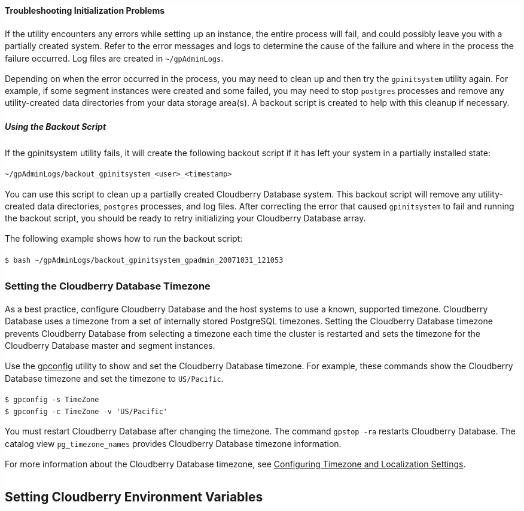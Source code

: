 
#### <a id="topic7"></a>Troubleshooting Initialization Problems 

If the utility encounters any errors while setting up an instance, the entire process will fail, and could possibly leave you with a partially created system. Refer to the error messages and logs to determine the cause of the failure and where in the process the failure occurred. Log files are created in `~/gpAdminLogs`.

Depending on when the error occurred in the process, you may need to clean up and then try the `gpinitsystem` utility again. For example, if some segment instances were created and some failed, you may need to stop `postgres` processes and remove any utility-created data directories from your data storage area\(s\). A backout script is created to help with this cleanup if necessary.

##### <a id="jm139087"></a>Using the Backout Script 

If the gpinitsystem utility fails, it will create the following backout script if it has left your system in a partially installed state:

`~/gpAdminLogs/backout_gpinitsystem_<user>_<timestamp>`

You can use this script to clean up a partially created Cloudberry Database system. This backout script will remove any utility-created data directories, `postgres` processes, and log files. After correcting the error that caused `gpinitsystem` to fail and running the backout script, you should be ready to retry initializing your Cloudberry Database array.

The following example shows how to run the backout script:

```
$ bash ~/gpAdminLogs/backout_gpinitsystem_gpadmin_20071031_121053
```

### <a id="topic_xkd_d1q_l2b"></a>Setting the Cloudberry Database Timezone 

As a best practice, configure Cloudberry Database and the host systems to use a known, supported timezone. Cloudberry Database uses a timezone from a set of internally stored PostgreSQL timezones. Setting the Cloudberry Database timezone prevents Cloudberry Database from selecting a timezone each time the cluster is restarted and sets the timezone for the Cloudberry Database master and segment instances.

Use the [gpconfig](../utility_guide/ref/gpconfig.html) utility to show and set the Cloudberry Database timezone. For example, these commands show the Cloudberry Database timezone and set the timezone to `US/Pacific`.

```
$ gpconfig -s TimeZone
$ gpconfig -c TimeZone -v 'US/Pacific'
```

You must restart Cloudberry Database after changing the timezone. The command `gpstop -ra` restarts Cloudberry Database. The catalog view `pg_timezone_names` provides Cloudberry Database timezone information.

For more information about the Cloudberry Database timezone, see [Configuring Timezone and Localization Settings](localization.html).

## <a id="topic8"></a>Setting Cloudberry Environment Variables 
